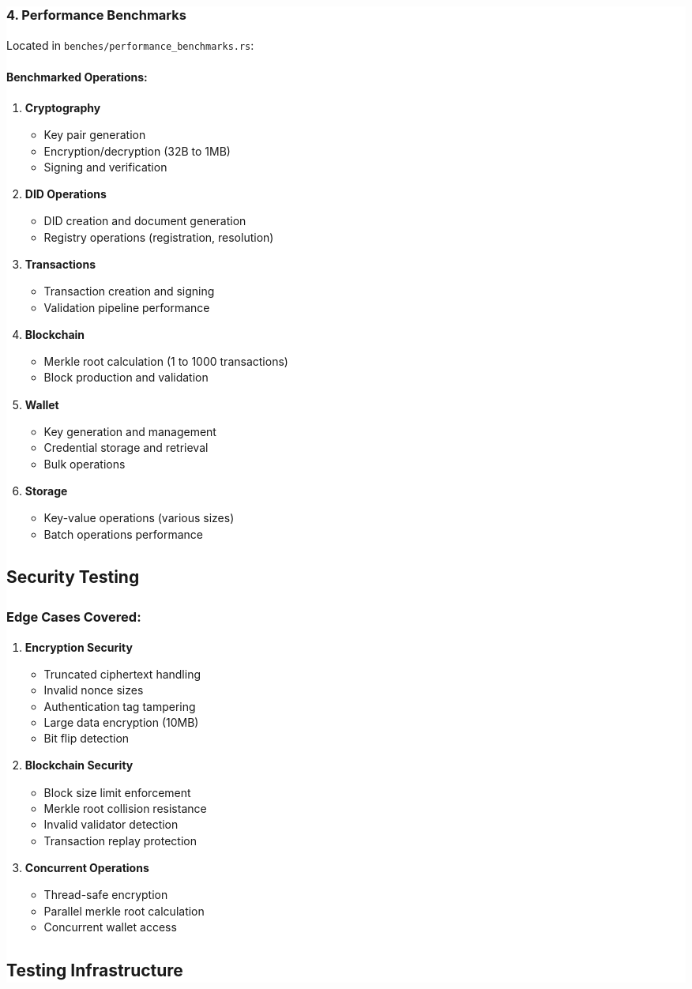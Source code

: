 ### 4. Performance Benchmarks

Located in `benches/performance_benchmarks.rs`:

#### Benchmarked Operations:
1. **Cryptography**
   - Key pair generation
   - Encryption/decryption (32B to 1MB)
   - Signing and verification
   
2. **DID Operations**
   - DID creation and document generation
   - Registry operations (registration, resolution)
   
3. **Transactions**
   - Transaction creation and signing
   - Validation pipeline performance
   
4. **Blockchain**
   - Merkle root calculation (1 to 1000 transactions)
   - Block production and validation
   
5. **Wallet**
   - Key generation and management
   - Credential storage and retrieval
   - Bulk operations
   
6. **Storage**
   - Key-value operations (various sizes)
   - Batch operations performance

## Security Testing

### Edge Cases Covered:
1. **Encryption Security**
   - Truncated ciphertext handling
   - Invalid nonce sizes
   - Authentication tag tampering
   - Large data encryption (10MB)
   - Bit flip detection
   
2. **Blockchain Security**
   - Block size limit enforcement
   - Merkle root collision resistance
   - Invalid validator detection
   - Transaction replay protection
   
3. **Concurrent Operations**
   - Thread-safe encryption
   - Parallel merkle root calculation
   - Concurrent wallet access

## Testing Infrastructure
